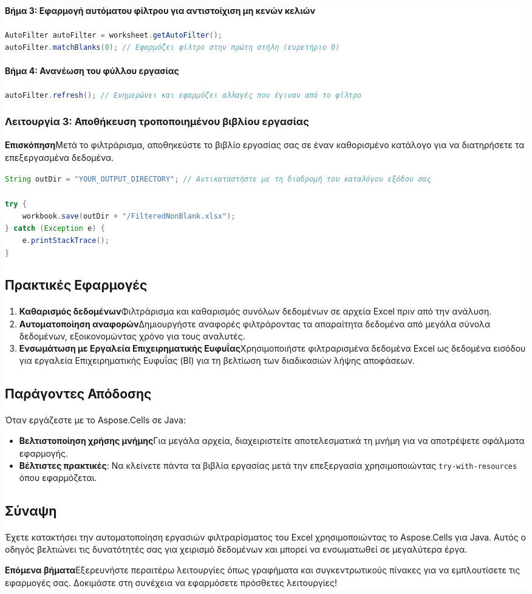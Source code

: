 #### Βήμα 3: Εφαρμογή αυτόματου φίλτρου για αντιστοίχιση μη κενών κελιών
```java
AutoFilter autoFilter = worksheet.getAutoFilter();
autoFilter.matchBlanks(0); // Εφαρμόζει φίλτρο στην πρώτη στήλη (ευρετήριο 0)
```

#### Βήμα 4: Ανανέωση του φύλλου εργασίας
```java
autoFilter.refresh(); // Ενημερώνει και εφαρμόζει αλλαγές που έγιναν από το φίλτρο
```

### Λειτουργία 3: Αποθήκευση τροποποιημένου βιβλίου εργασίας
**Επισκόπηση**Μετά το φιλτράρισμα, αποθηκεύστε το βιβλίο εργασίας σας σε έναν καθορισμένο κατάλογο για να διατηρήσετε τα επεξεργασμένα δεδομένα.

```java
String outDir = "YOUR_OUTPUT_DIRECTORY"; // Αντικαταστήστε με τη διαδρομή του καταλόγου εξόδου σας

try {
    workbook.save(outDir + "/FilteredNonBlank.xlsx");
} catch (Exception e) {
    e.printStackTrace();
}
```

## Πρακτικές Εφαρμογές
1. **Καθαρισμός δεδομένων**Φιλτράρισμα και καθαρισμός συνόλων δεδομένων σε αρχεία Excel πριν από την ανάλυση.
2. **Αυτοματοποίηση αναφορών**Δημιουργήστε αναφορές φιλτράροντας τα απαραίτητα δεδομένα από μεγάλα σύνολα δεδομένων, εξοικονομώντας χρόνο για τους αναλυτές.
3. **Ενσωμάτωση με Εργαλεία Επιχειρηματικής Ευφυΐας**Χρησιμοποιήστε φιλτραρισμένα δεδομένα Excel ως δεδομένα εισόδου για εργαλεία Επιχειρηματικής Ευφυΐας (BI) για τη βελτίωση των διαδικασιών λήψης αποφάσεων.

## Παράγοντες Απόδοσης
Όταν εργάζεστε με το Aspose.Cells σε Java:
- **Βελτιστοποίηση χρήσης μνήμης**Για μεγάλα αρχεία, διαχειριστείτε αποτελεσματικά τη μνήμη για να αποτρέψετε σφάλματα εφαρμογής.
- **Βέλτιστες πρακτικές**: Να κλείνετε πάντα τα βιβλία εργασίας μετά την επεξεργασία χρησιμοποιώντας `try-with-resources` όπου εφαρμόζεται.

## Σύναψη
Έχετε κατακτήσει την αυτοματοποίηση εργασιών φιλτραρίσματος του Excel χρησιμοποιώντας το Aspose.Cells για Java. Αυτός ο οδηγός βελτιώνει τις δυνατότητές σας για χειρισμό δεδομένων και μπορεί να ενσωματωθεί σε μεγαλύτερα έργα.

**Επόμενα βήματα**Εξερευνήστε περαιτέρω λειτουργίες όπως γραφήματα και συγκεντρωτικούς πίνακες για να εμπλουτίσετε τις εφαρμογές σας. Δοκιμάστε στη συνέχεια να εφαρμόσετε πρόσθετες λειτουργίες!
